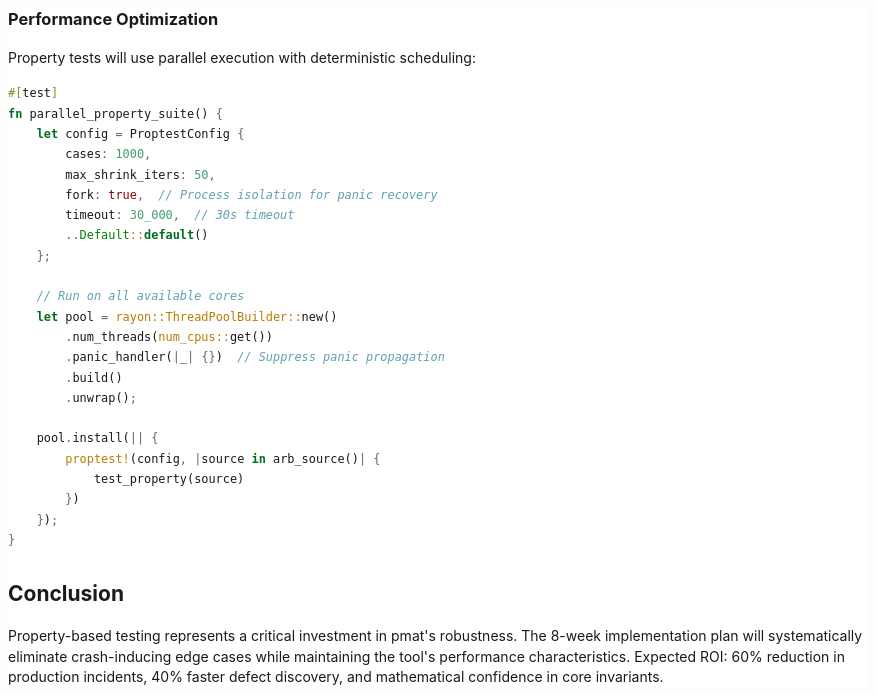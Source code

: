### Performance Optimization

Property tests will use parallel execution with deterministic scheduling:

```rust
#[test]
fn parallel_property_suite() {
    let config = ProptestConfig {
        cases: 1000,
        max_shrink_iters: 50,
        fork: true,  // Process isolation for panic recovery
        timeout: 30_000,  // 30s timeout
        ..Default::default()
    };

    // Run on all available cores
    let pool = rayon::ThreadPoolBuilder::new()
        .num_threads(num_cpus::get())
        .panic_handler(|_| {})  // Suppress panic propagation
        .build()
        .unwrap();

    pool.install(|| {
        proptest!(config, |source in arb_source()| {
            test_property(source)
        })
    });
}
```

## Conclusion

Property-based testing represents a critical investment in pmat's robustness. The 8-week implementation plan will systematically eliminate crash-inducing edge cases while maintaining the tool's performance characteristics. Expected ROI: 60% reduction in production incidents, 40% faster defect discovery, and mathematical confidence in core invariants.
